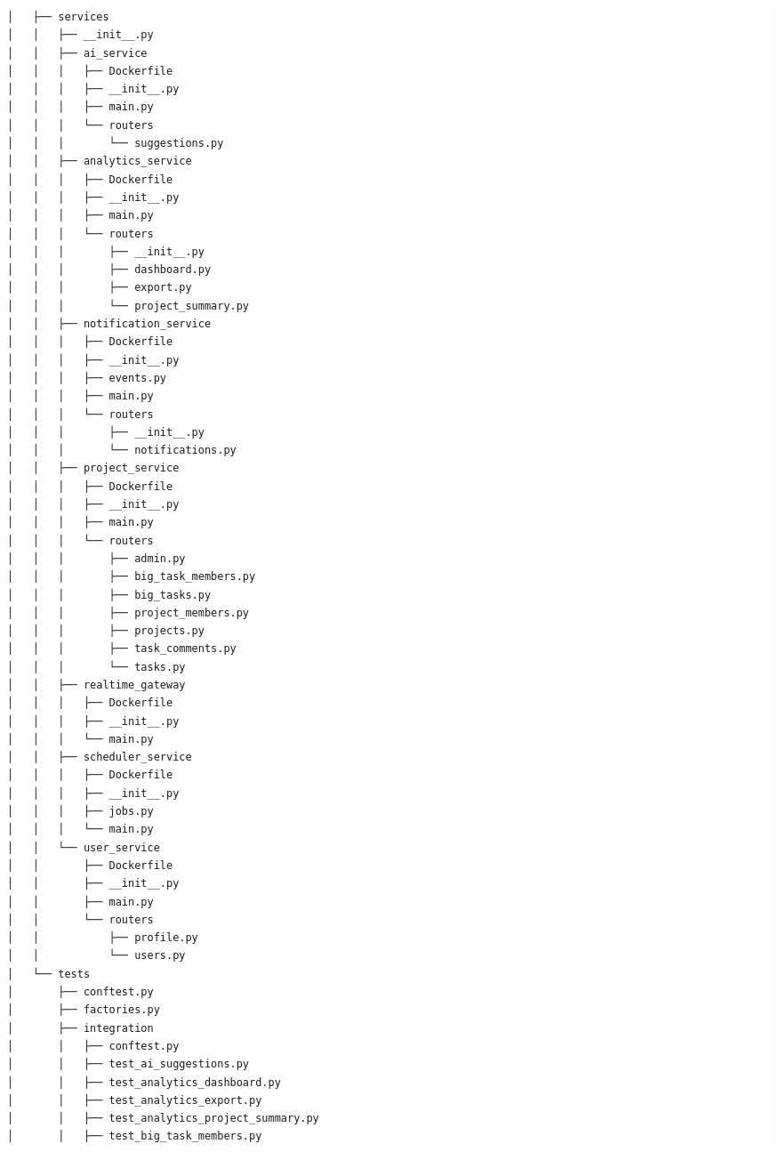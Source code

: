 ```
│   ├── services
│   │   ├── __init__.py
│   │   ├── ai_service
│   │   │   ├── Dockerfile
│   │   │   ├── __init__.py
│   │   │   ├── main.py
│   │   │   └── routers
│   │   │       └── suggestions.py
│   │   ├── analytics_service
│   │   │   ├── Dockerfile
│   │   │   ├── __init__.py
│   │   │   ├── main.py
│   │   │   └── routers
│   │   │       ├── __init__.py
│   │   │       ├── dashboard.py
│   │   │       ├── export.py
│   │   │       └── project_summary.py
│   │   ├── notification_service
│   │   │   ├── Dockerfile
│   │   │   ├── __init__.py
│   │   │   ├── events.py
│   │   │   ├── main.py
│   │   │   └── routers
│   │   │       ├── __init__.py
│   │   │       └── notifications.py
│   │   ├── project_service
│   │   │   ├── Dockerfile
│   │   │   ├── __init__.py
│   │   │   ├── main.py
│   │   │   └── routers
│   │   │       ├── admin.py
│   │   │       ├── big_task_members.py
│   │   │       ├── big_tasks.py
│   │   │       ├── project_members.py
│   │   │       ├── projects.py
│   │   │       ├── task_comments.py
│   │   │       └── tasks.py
│   │   ├── realtime_gateway
│   │   │   ├── Dockerfile
│   │   │   ├── __init__.py
│   │   │   └── main.py
│   │   ├── scheduler_service
│   │   │   ├── Dockerfile
│   │   │   ├── __init__.py
│   │   │   ├── jobs.py
│   │   │   └── main.py
│   │   └── user_service
│   │       ├── Dockerfile
│   │       ├── __init__.py
│   │       ├── main.py
│   │       └── routers
│   │           ├── profile.py
│   │           └── users.py
│   └── tests
│       ├── conftest.py
│       ├── factories.py
│       ├── integration
│       │   ├── conftest.py
│       │   ├── test_ai_suggestions.py
│       │   ├── test_analytics_dashboard.py
│       │   ├── test_analytics_export.py
│       │   ├── test_analytics_project_summary.py
│       │   ├── test_big_task_members.py
```